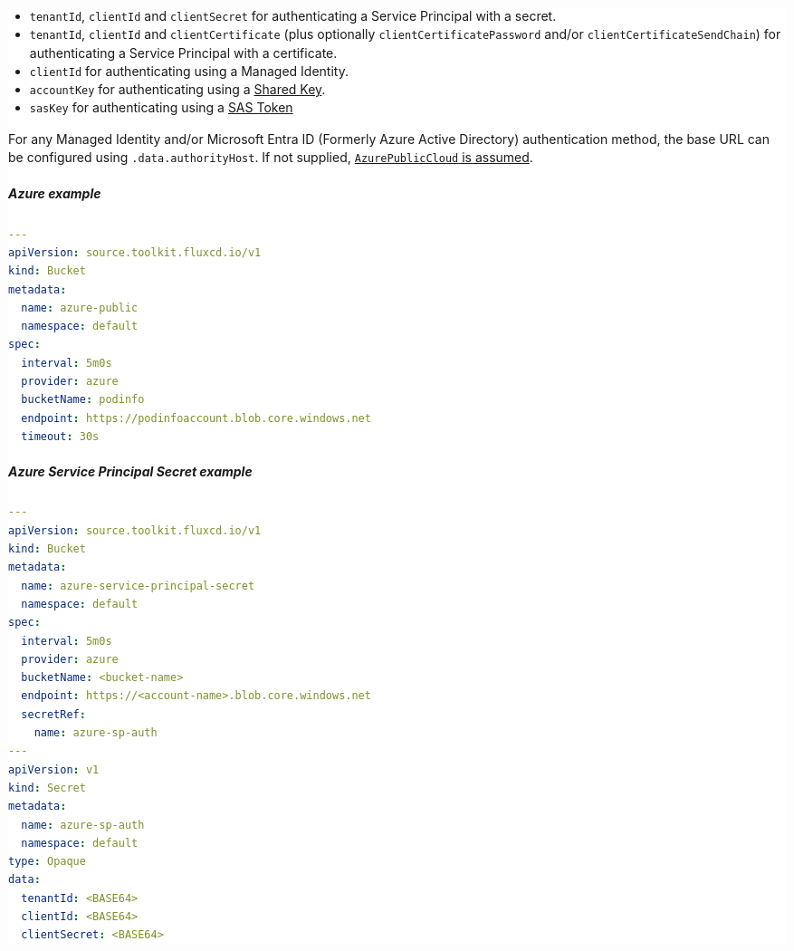 - `tenantId`, `clientId` and `clientSecret` for authenticating a Service 
   Principal with a secret.
- `tenantId`, `clientId` and `clientCertificate` (plus optionally
  `clientCertificatePassword` and/or `clientCertificateSendChain`) for 
   authenticating a Service Principal with a certificate.
- `clientId` for authenticating using a Managed Identity.
- `accountKey` for authenticating using a
  [Shared Key](https://pkg.go.dev/github.com/Azure/azure-sdk-for-go/sdk/storage/azblob#SharedKeyCredential).
- `sasKey` for authenticating using a [SAS Token](https://docs.microsoft.com/en-us/azure/storage/common/storage-sas-overview)

For any Managed Identity and/or Microsoft Entra ID (Formerly Azure Active Directory) authentication method,
the base URL can be configured using `.data.authorityHost`. If not supplied,
[`AzurePublicCloud` is assumed](https://pkg.go.dev/github.com/Azure/azure-sdk-for-go/sdk/azidentity#AuthorityHost).

##### Azure example

```yaml
---
apiVersion: source.toolkit.fluxcd.io/v1
kind: Bucket
metadata:
  name: azure-public
  namespace: default
spec:
  interval: 5m0s
  provider: azure
  bucketName: podinfo
  endpoint: https://podinfoaccount.blob.core.windows.net
  timeout: 30s
```

##### Azure Service Principal Secret example

```yaml
---
apiVersion: source.toolkit.fluxcd.io/v1
kind: Bucket
metadata:
  name: azure-service-principal-secret
  namespace: default
spec:
  interval: 5m0s
  provider: azure
  bucketName: <bucket-name>
  endpoint: https://<account-name>.blob.core.windows.net
  secretRef:
    name: azure-sp-auth
---
apiVersion: v1
kind: Secret
metadata:
  name: azure-sp-auth
  namespace: default
type: Opaque
data:
  tenantId: <BASE64>
  clientId: <BASE64>
  clientSecret: <BASE64>
```
